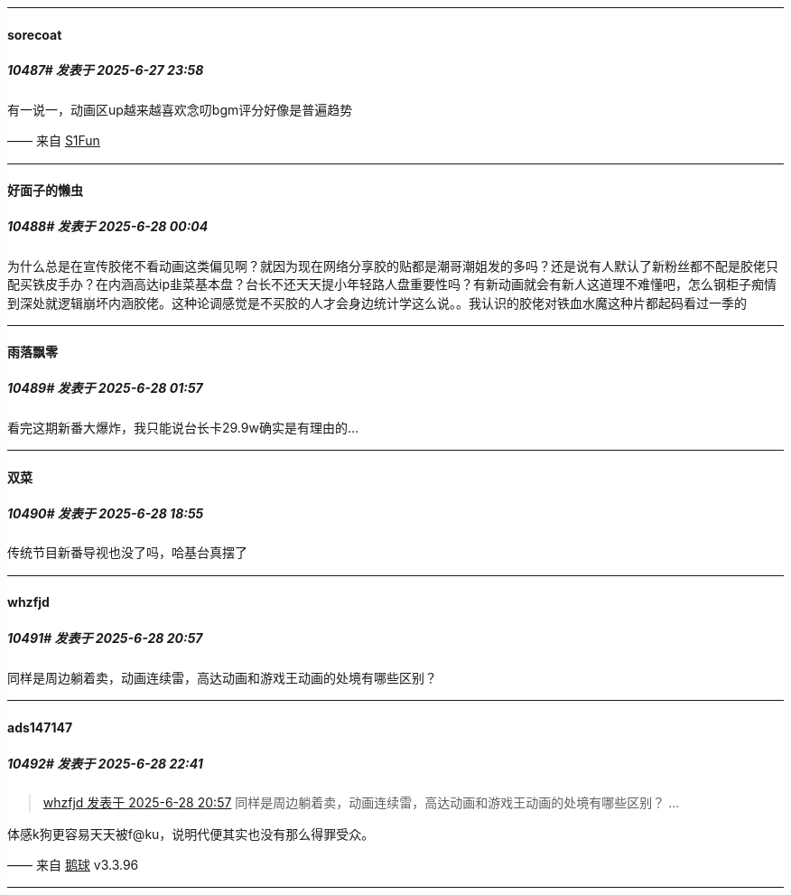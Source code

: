 *****

####  sorecoat  
##### 10487#       发表于 2025-6-27 23:58

有一说一，动画区up越来越喜欢念叨bgm评分好像是普遍趋势

—— 来自 [S1Fun](https://s1fun.koalcat.com)


*****

####  好面子的懒虫  
##### 10488#       发表于 2025-6-28 00:04

为什么总是在宣传胶佬不看动画这类偏见啊？就因为现在网络分享胶的贴都是潮哥潮姐发的多吗？还是说有人默认了新粉丝都不配是胶佬只配买铁皮手办？在内涵高达ip韭菜基本盘？台长不还天天提小年轻路人盘重要性吗？有新动画就会有新人这道理不难懂吧，怎么钢柜子痴情到深处就逻辑崩坏内涵胶佬。这种论调感觉是不买胶的人才会身边统计学这么说。。我认识的胶佬对铁血水魔这种片都起码看过一季的


*****

####  雨落飘零  
##### 10489#       发表于 2025-6-28 01:57

看完这期新番大爆炸，我只能说台长卡29.9w确实是有理由的…


*****

####  双菜  
##### 10490#       发表于 2025-6-28 18:55

传统节目新番导视也没了吗，哈基台真摆了


*****

####  whzfjd  
##### 10491#       发表于 2025-6-28 20:57

同样是周边躺着卖，动画连续雷，高达动画和游戏王动画的处境有哪些区别？


*****

####  ads147147  
##### 10492#       发表于 2025-6-28 22:41

<blockquote><a href="httphttps://stage1st.com/2b/forum.php?mod=redirect&amp;goto=findpost&amp;pid=68015669&amp;ptid=2210855" target="_blank">whzfjd 发表于 2025-6-28 20:57</a>
同样是周边躺着卖，动画连续雷，高达动画和游戏王动画的处境有哪些区别？ ...</blockquote>
体感k狗更容易天天被f@ku，说明代便其实也没有那么得罪受众。

—— 来自 [鹅球](https://www.pgyer.com/GcUxKd4w) v3.3.96


*****
